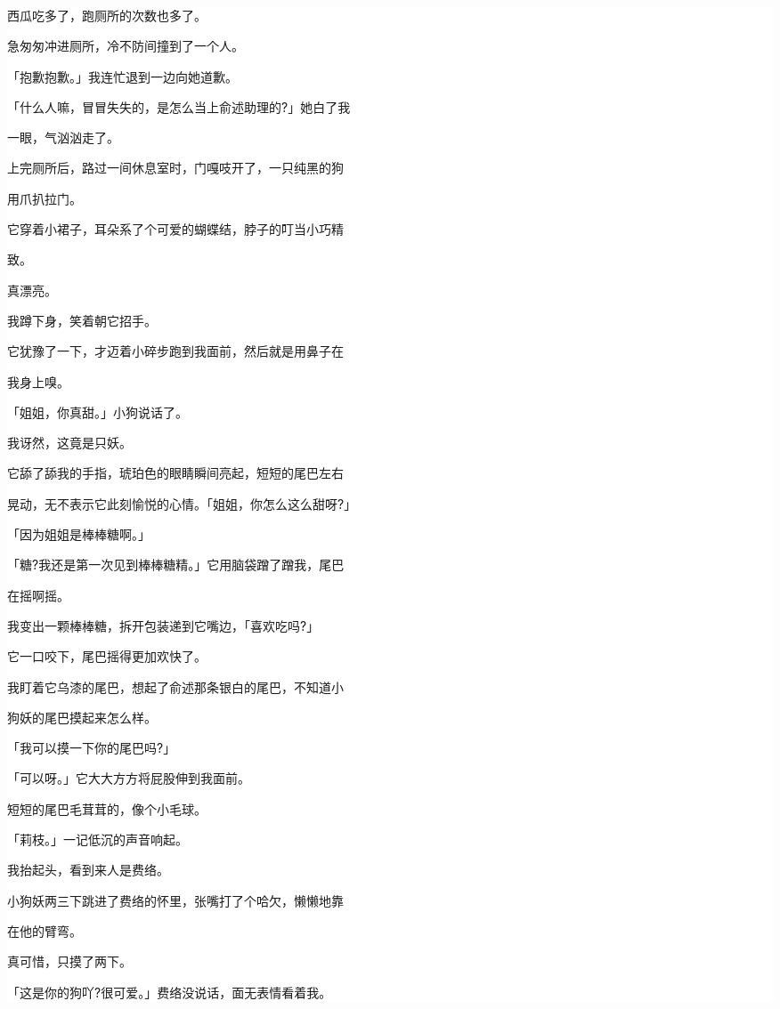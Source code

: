 西瓜吃多了，跑厕所的次数也多了。

急匆匆冲进厕所，冷不防间撞到了一个人。

「抱歉抱歉。」我连忙退到一边向她道歉。

「什么人嘛，冒冒失失的，是怎么当上俞述助理的?」她白了我

一眼，气汹汹走了。

上完厕所后，路过一间休息室时，门嘎吱开了，一只纯黑的狗

用爪扒拉门。

它穿着小裙子，耳朵系了个可爱的蝴蝶结，脖子的叮当小巧精

致。

真漂亮。

我蹲下身，笑着朝它招手。

它犹豫了一下，才迈着小碎步跑到我面前，然后就是用鼻子在

我身上嗅。

「姐姐，你真甜。」小狗说话了。

我讶然，这竟是只妖。

它舔了舔我的手指，琥珀色的眼睛瞬间亮起，短短的尾巴左右

晃动，无不表示它此刻愉悦的心情。「姐姐，你怎么这么甜呀?」

「因为姐姐是棒棒糖啊。」

「糖?我还是第一次见到棒棒糖精。」它用脑袋蹭了蹭我，尾巴

在摇啊摇。

我变出一颗棒棒糖，拆开包装递到它嘴边，「喜欢吃吗?」

它一口咬下，尾巴摇得更加欢快了。

我盯着它乌漆的尾巴，想起了俞述那条银白的尾巴，不知道小

狗妖的尾巴摸起来怎么样。

「我可以摸一下你的尾巴吗?」

「可以呀。」它大大方方将屁股伸到我面前。

短短的尾巴毛茸茸的，像个小毛球。

「莉枝。」一记低沉的声音响起。

我抬起头，看到来人是费络。

小狗妖两三下跳进了费络的怀里，张嘴打了个哈欠，懒懒地靠

在他的臂弯。

真可惜，只摸了两下。

「这是你的狗吖?很可爱。」费络没说话，面无表情看着我。
